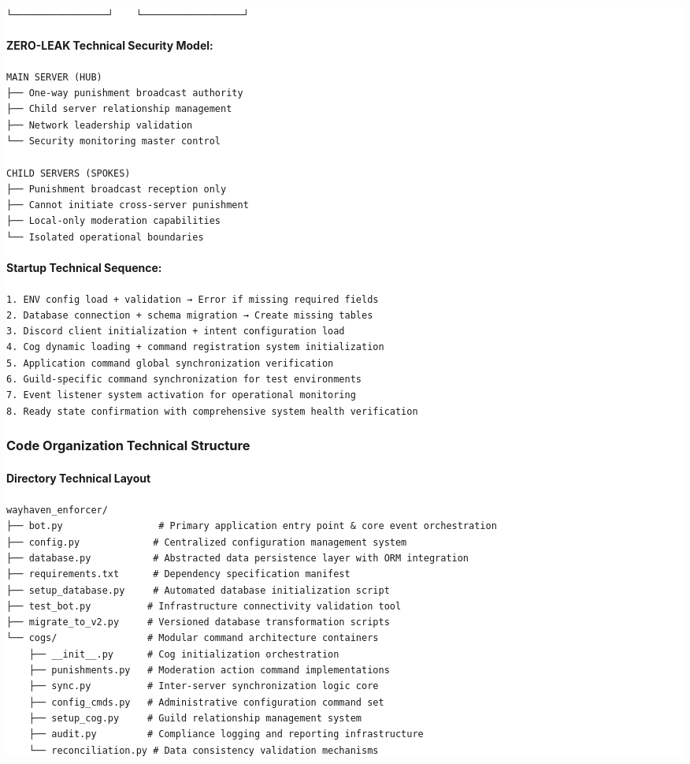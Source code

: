 ```
└─────────────────┘    └──────────────────┘
```

#### ZERO-LEAK Technical Security Model:
```
MAIN SERVER (HUB)
├── One-way punishment broadcast authority
├── Child server relationship management
├── Network leadership validation
└── Security monitoring master control

CHILD SERVERS (SPOKES)
├── Punishment broadcast reception only
├── Cannot initiate cross-server punishment
├── Local-only moderation capabilities
└── Isolated operational boundaries
```

#### Startup Technical Sequence:
```
1. ENV config load + validation → Error if missing required fields
2. Database connection + schema migration → Create missing tables
3. Discord client initialization + intent configuration load
4. Cog dynamic loading + command registration system initialization
5. Application command global synchronization verification
6. Guild-specific command synchronization for test environments
7. Event listener system activation for operational monitoring
8. Ready state confirmation with comprehensive system health verification
```

### Code Organization Technical Structure

#### Directory Technical Layout
```
wayhaven_enforcer/
├── bot.py                 # Primary application entry point & core event orchestration
├── config.py             # Centralized configuration management system
├── database.py           # Abstracted data persistence layer with ORM integration
├── requirements.txt      # Dependency specification manifest
├── setup_database.py     # Automated database initialization script
├── test_bot.py          # Infrastructure connectivity validation tool
├── migrate_to_v2.py     # Versioned database transformation scripts
└── cogs/                # Modular command architecture containers
    ├── __init__.py      # Cog initialization orchestration
    ├── punishments.py   # Moderation action command implementations
    ├── sync.py          # Inter-server synchronization logic core
    ├── config_cmds.py   # Administrative configuration command set
    ├── setup_cog.py     # Guild relationship management system
    ├── audit.py         # Compliance logging and reporting infrastructure
    └── reconciliation.py # Data consistency validation mechanisms
```
